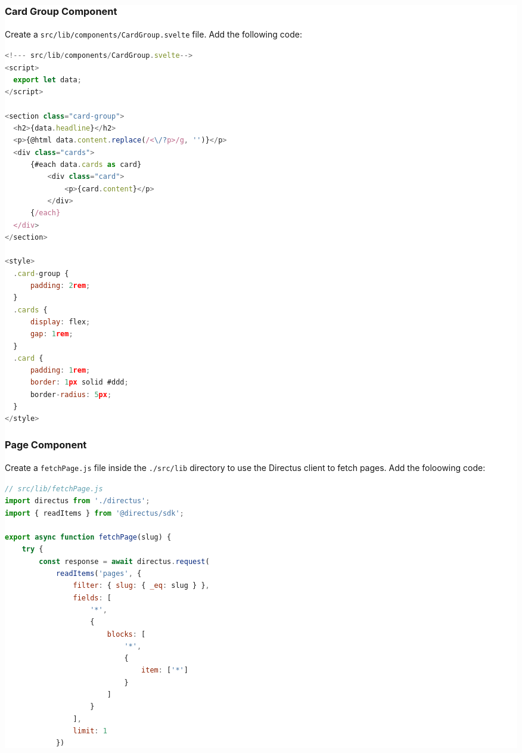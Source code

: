 ### Card Group Component
Create a `src/lib/components/CardGroup.svelte` file. Add the following code:

```javascript
<!--- src/lib/components/CardGroup.svelte-->
<script>
  export let data;
</script>

<section class="card-group">
  <h2>{data.headline}</h2>
  <p>{@html data.content.replace(/<\/?p>/g, '')}</p>
  <div class="cards">
      {#each data.cards as card}
          <div class="card">
              <p>{card.content}</p>
          </div>
      {/each}
  </div>
</section>

<style>
  .card-group {
      padding: 2rem;
  }
  .cards {
      display: flex;
      gap: 1rem;
  }
  .card {
      padding: 1rem;
      border: 1px solid #ddd;
      border-radius: 5px;
  }
</style>
```

### Page Component
Create a `fetchPage.js` file inside the `./src/lib` directory to use the Directus client to fetch pages. Add the foloowing code:

```javascript
// src/lib/fetchPage.js
import directus from './directus';
import { readItems } from '@directus/sdk';

export async function fetchPage(slug) {
    try {
        const response = await directus.request(
            readItems('pages', {
                filter: { slug: { _eq: slug } },
                fields: [
                    '*',
                    {
                        blocks: [
                            '*',
                            {
                                item: ['*'] 
                            }
                        ]
                    }
                ],
                limit: 1
            })
```